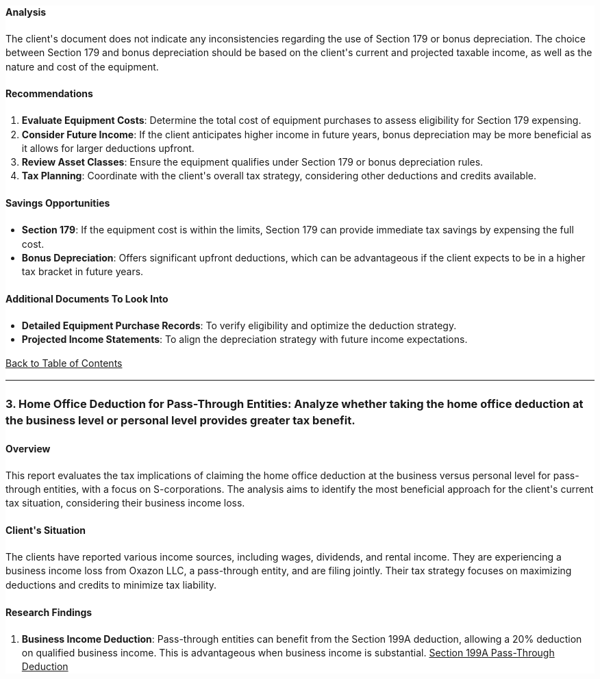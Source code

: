#### Analysis
The client's document does not indicate any inconsistencies regarding the use of Section 179 or bonus depreciation. The choice between Section 179 and bonus depreciation should be based on the client's current and projected taxable income, as well as the nature and cost of the equipment.

#### Recommendations
1. **Evaluate Equipment Costs**: Determine the total cost of equipment purchases to assess eligibility for Section 179 expensing.
2. **Consider Future Income**: If the client anticipates higher income in future years, bonus depreciation may be more beneficial as it allows for larger deductions upfront.
3. **Review Asset Classes**: Ensure the equipment qualifies under Section 179 or bonus depreciation rules.
4. **Tax Planning**: Coordinate with the client's overall tax strategy, considering other deductions and credits available.

#### Savings Opportunities
- **Section 179**: If the equipment cost is within the limits, Section 179 can provide immediate tax savings by expensing the full cost.
- **Bonus Depreciation**: Offers significant upfront deductions, which can be advantageous if the client expects to be in a higher tax bracket in future years.

#### Additional Documents To Look Into
- **Detailed Equipment Purchase Records**: To verify eligibility and optimize the deduction strategy.
- **Projected Income Statements**: To align the depreciation strategy with future income expectations.

[Back to Table of Contents](#table-of-contents)

---

### 3. Home Office Deduction for Pass-Through Entities: Analyze whether taking the home office deduction at the business level or personal level provides greater tax benefit.

#### Overview
This report evaluates the tax implications of claiming the home office deduction at the business versus personal level for pass-through entities, with a focus on S-corporations. The analysis aims to identify the most beneficial approach for the client's current tax situation, considering their business income loss.

#### Client's Situation
The clients have reported various income sources, including wages, dividends, and rental income. They are experiencing a business income loss from Oxazon LLC, a pass-through entity, and are filing jointly. Their tax strategy focuses on maximizing deductions and credits to minimize tax liability.

#### Research Findings
1. **Business Income Deduction**: Pass-through entities can benefit from the Section 199A deduction, allowing a 20% deduction on qualified business income. This is advantageous when business income is substantial. [Section 199A Pass-Through Deduction](https://taxfoundation.org/research/all/federal/reforming-pass-through-deduction-199a/)
